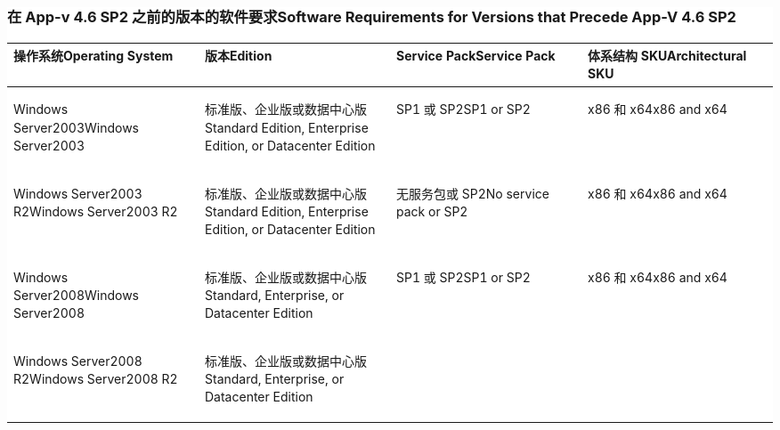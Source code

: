 ### <span data-ttu-id="24df3-209">在 App-v 4.6 SP2 之前的版本的软件要求</span><span class="sxs-lookup"><span data-stu-id="24df3-209">Software Requirements for Versions that Precede App-V 4.6 SP2</span></span>

<table>
<colgroup>
<col width="25%" />
<col width="25%" />
<col width="25%" />
<col width="25%" />
</colgroup>
<thead>
<tr class="header">
<th align="left"><span data-ttu-id="24df3-210">操作系统</span><span class="sxs-lookup"><span data-stu-id="24df3-210">Operating System</span></span></th>
<th align="left"><span data-ttu-id="24df3-211">版本</span><span class="sxs-lookup"><span data-stu-id="24df3-211">Edition</span></span></th>
<th align="left"><span data-ttu-id="24df3-212">Service Pack</span><span class="sxs-lookup"><span data-stu-id="24df3-212">Service Pack</span></span></th>
<th align="left"><span data-ttu-id="24df3-213">体系结构 SKU</span><span class="sxs-lookup"><span data-stu-id="24df3-213">Architectural SKU</span></span></th>
</tr>
</thead>
<tbody>
<tr class="odd">
<td align="left"><p><span data-ttu-id="24df3-214">Windows Server2003</span><span class="sxs-lookup"><span data-stu-id="24df3-214">Windows Server2003</span></span></p></td>
<td align="left"><p><span data-ttu-id="24df3-215">标准版、企业版或数据中心版</span><span class="sxs-lookup"><span data-stu-id="24df3-215">Standard Edition, Enterprise Edition, or Datacenter Edition</span></span></p></td>
<td align="left"><p><span data-ttu-id="24df3-216">SP1 或 SP2</span><span class="sxs-lookup"><span data-stu-id="24df3-216">SP1 or SP2</span></span></p></td>
<td align="left"><p><span data-ttu-id="24df3-217">x86 和 x64</span><span class="sxs-lookup"><span data-stu-id="24df3-217">x86 and x64</span></span></p></td>
</tr>
<tr class="even">
<td align="left"><p><span data-ttu-id="24df3-218">Windows Server2003 R2</span><span class="sxs-lookup"><span data-stu-id="24df3-218">Windows Server2003 R2</span></span></p></td>
<td align="left"><p><span data-ttu-id="24df3-219">标准版、企业版或数据中心版</span><span class="sxs-lookup"><span data-stu-id="24df3-219">Standard Edition, Enterprise Edition, or Datacenter Edition</span></span></p></td>
<td align="left"><p><span data-ttu-id="24df3-220">无服务包或 SP2</span><span class="sxs-lookup"><span data-stu-id="24df3-220">No service pack or SP2</span></span></p></td>
<td align="left"><p><span data-ttu-id="24df3-221">x86 和 x64</span><span class="sxs-lookup"><span data-stu-id="24df3-221">x86 and x64</span></span></p></td>
</tr>
<tr class="odd">
<td align="left"><p><span data-ttu-id="24df3-222">Windows Server2008</span><span class="sxs-lookup"><span data-stu-id="24df3-222">Windows Server2008</span></span></p></td>
<td align="left"><p><span data-ttu-id="24df3-223">标准版、企业版或数据中心版</span><span class="sxs-lookup"><span data-stu-id="24df3-223">Standard, Enterprise, or Datacenter Edition</span></span></p></td>
<td align="left"><p><span data-ttu-id="24df3-224">SP1 或 SP2</span><span class="sxs-lookup"><span data-stu-id="24df3-224">SP1 or SP2</span></span></p></td>
<td align="left"><p><span data-ttu-id="24df3-225">x86 和 x64</span><span class="sxs-lookup"><span data-stu-id="24df3-225">x86 and x64</span></span></p></td>
</tr>
<tr class="even">
<td align="left"><p><span data-ttu-id="24df3-226">Windows Server2008 R2</span><span class="sxs-lookup"><span data-stu-id="24df3-226">Windows Server2008 R2</span></span></p></td>
<td align="left"><p><span data-ttu-id="24df3-227">标准版、企业版或数据中心版</span><span class="sxs-lookup"><span data-stu-id="24df3-227">Standard, Enterprise, or Datacenter Edition</span></span></p></td>